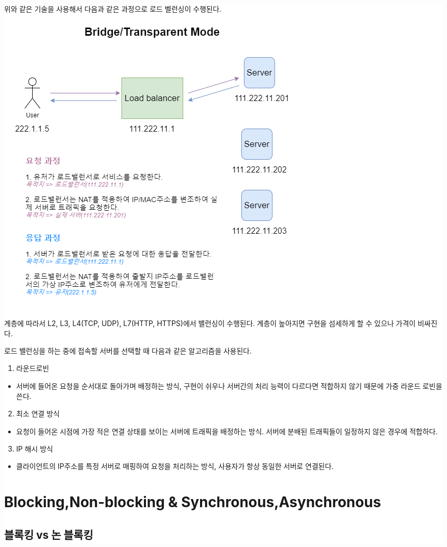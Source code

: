 위와 같은 기술을 사용해서 다음과 같은 과정으로 로드 벨런싱이 수행된다.

![4](./img_김현우/4.png)


계층에 따라서 L2, L3, L4(TCP, UDP), L7(HTTP, HTTPS)에서 밸런싱이 수행된다. 계층이 높아지면 구현을 섬세하게 할 수 있으나 가격이 비싸진다.

로드 밸런싱을 하는 중에 접속할 서버를 선택할 때 다음과 같은 알고리즘을 사용된다.

1. 라운드로빈

* 서버에 들어온 요청을 순서대로 돌아가며 배정하는 방식, 구현이 쉬우나 서버간의 처리 능력이 다르다면 적합하지 않기 때문에 가중 라운드 로빈을 쓴다.

2. 최소 연결 방식

* 요청이 들어온 시점에 가장 적은 연결 상태를 보이는 서버에 트래픽을 배정하는 방식.
서버에 분배된 트래픽들이 일정하지 않은 경우에 적합하다.

3. IP 해시 방식

* 클라이언트의 IP주소를 특정 서버로 매핑하여 요청을 처리하는 방식, 사용자가 항상 동일한 서버로 연결된다.

# Blocking,Non-blocking & Synchronous,Asynchronous

## 블록킹 vs 논 블록킹
